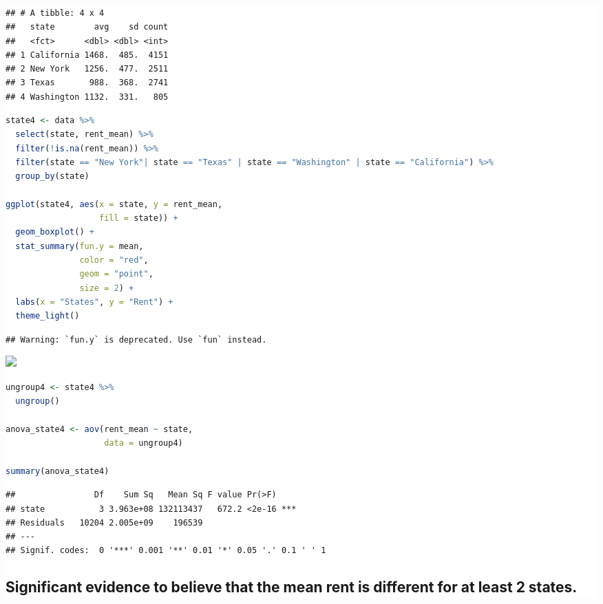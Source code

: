     ## # A tibble: 4 x 4
    ##   state        avg    sd count
    ##   <fct>      <dbl> <dbl> <int>
    ## 1 California 1468.  485.  4151
    ## 2 New York   1256.  477.  2511
    ## 3 Texas       988.  368.  2741
    ## 4 Washington 1132.  331.   805

``` r
state4 <- data %>%
  select(state, rent_mean) %>%
  filter(!is.na(rent_mean)) %>%
  filter(state == "New York"| state == "Texas" | state == "Washington" | state == "California") %>%
  group_by(state)

ggplot(state4, aes(x = state, y = rent_mean,
                   fill = state)) +
  geom_boxplot() +
  stat_summary(fun.y = mean,
               color = "red",
               geom = "point",
               size = 2) + 
  labs(x = "States", y = "Rent") + 
  theme_light()
```

    ## Warning: `fun.y` is deprecated. Use `fun` instead.

![](Statistical-analysis_files/figure-gfm/unnamed-chunk-22-1.png)

``` r
ungroup4 <- state4 %>%
  ungroup()

anova_state4 <- aov(rent_mean ~ state,
                    data = ungroup4)

summary(anova_state4)
```

    ##                Df    Sum Sq   Mean Sq F value Pr(>F)    
    ## state           3 3.963e+08 132113437   672.2 <2e-16 ***
    ## Residuals   10204 2.005e+09    196539                   
    ## ---
    ## Signif. codes:  0 '***' 0.001 '**' 0.01 '*' 0.05 '.' 0.1 ' ' 1

## Significant evidence to believe that the mean rent is different for at least 2 states.

